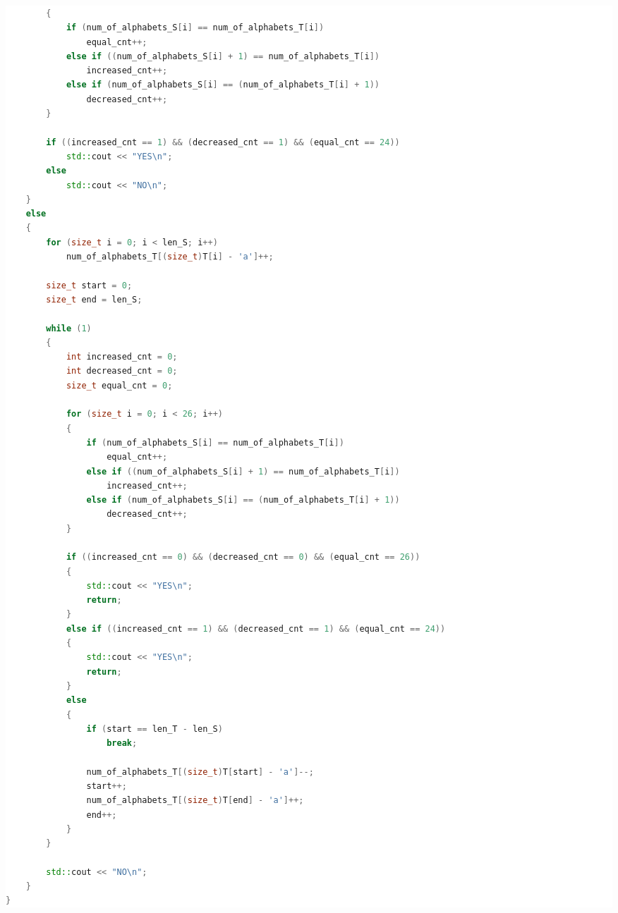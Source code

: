 ```cpp
		{
			if (num_of_alphabets_S[i] == num_of_alphabets_T[i])
				equal_cnt++;
			else if ((num_of_alphabets_S[i] + 1) == num_of_alphabets_T[i])
				increased_cnt++;
			else if (num_of_alphabets_S[i] == (num_of_alphabets_T[i] + 1))
				decreased_cnt++;
		}

		if ((increased_cnt == 1) && (decreased_cnt == 1) && (equal_cnt == 24))
			std::cout << "YES\n";		
		else
			std::cout << "NO\n";
	}
	else
	{
		for (size_t i = 0; i < len_S; i++)
			num_of_alphabets_T[(size_t)T[i] - 'a']++;

		size_t start = 0;
		size_t end = len_S;

		while (1)
		{
			int increased_cnt = 0;
			int decreased_cnt = 0;
			size_t equal_cnt = 0;
			
			for (size_t i = 0; i < 26; i++)
			{
				if (num_of_alphabets_S[i] == num_of_alphabets_T[i])
					equal_cnt++;
				else if ((num_of_alphabets_S[i] + 1) == num_of_alphabets_T[i])
					increased_cnt++;
				else if (num_of_alphabets_S[i] == (num_of_alphabets_T[i] + 1))
					decreased_cnt++;
			}

			if ((increased_cnt == 0) && (decreased_cnt == 0) && (equal_cnt == 26))
			{
				std::cout << "YES\n";
				return;
			}
			else if ((increased_cnt == 1) && (decreased_cnt == 1) && (equal_cnt == 24))
			{
				std::cout << "YES\n";
				return;
			}
			else
			{
				if (start == len_T - len_S)
					break;

				num_of_alphabets_T[(size_t)T[start] - 'a']--;
				start++;
				num_of_alphabets_T[(size_t)T[end] - 'a']++;
				end++;
			}
		}

		std::cout << "NO\n";
	}
}
```
